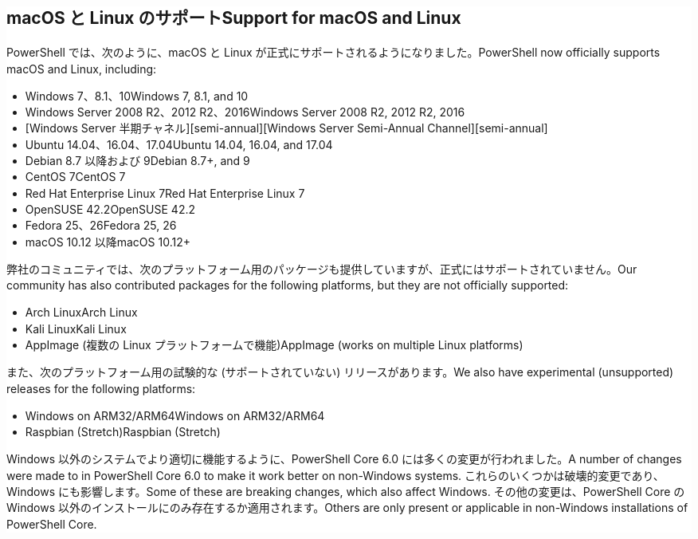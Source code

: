 ## <a name="support-for-macos-and-linux"></a><span data-ttu-id="c0b05-113">macOS と Linux のサポート</span><span class="sxs-lookup"><span data-stu-id="c0b05-113">Support for macOS and Linux</span></span>

<span data-ttu-id="c0b05-114">PowerShell では、次のように、macOS と Linux が正式にサポートされるようになりました。</span><span class="sxs-lookup"><span data-stu-id="c0b05-114">PowerShell now officially supports macOS and Linux, including:</span></span>

- <span data-ttu-id="c0b05-115">Windows 7、8.1、10</span><span class="sxs-lookup"><span data-stu-id="c0b05-115">Windows 7, 8.1, and 10</span></span>
- <span data-ttu-id="c0b05-116">Windows Server 2008 R2、2012 R2、2016</span><span class="sxs-lookup"><span data-stu-id="c0b05-116">Windows Server 2008 R2, 2012 R2, 2016</span></span>
- <span data-ttu-id="c0b05-117">[Windows Server 半期チャネル][semi-annual]</span><span class="sxs-lookup"><span data-stu-id="c0b05-117">[Windows Server Semi-Annual Channel][semi-annual]</span></span>
- <span data-ttu-id="c0b05-118">Ubuntu 14.04、16.04、17.04</span><span class="sxs-lookup"><span data-stu-id="c0b05-118">Ubuntu 14.04, 16.04, and 17.04</span></span>
- <span data-ttu-id="c0b05-119">Debian 8.7 以降および 9</span><span class="sxs-lookup"><span data-stu-id="c0b05-119">Debian 8.7+, and 9</span></span>
- <span data-ttu-id="c0b05-120">CentOS 7</span><span class="sxs-lookup"><span data-stu-id="c0b05-120">CentOS 7</span></span>
- <span data-ttu-id="c0b05-121">Red Hat Enterprise Linux 7</span><span class="sxs-lookup"><span data-stu-id="c0b05-121">Red Hat Enterprise Linux 7</span></span>
- <span data-ttu-id="c0b05-122">OpenSUSE 42.2</span><span class="sxs-lookup"><span data-stu-id="c0b05-122">OpenSUSE 42.2</span></span>
- <span data-ttu-id="c0b05-123">Fedora 25、26</span><span class="sxs-lookup"><span data-stu-id="c0b05-123">Fedora 25, 26</span></span>
- <span data-ttu-id="c0b05-124">macOS 10.12 以降</span><span class="sxs-lookup"><span data-stu-id="c0b05-124">macOS 10.12+</span></span>

<span data-ttu-id="c0b05-125">弊社のコミュニティでは、次のプラットフォーム用のパッケージも提供していますが、正式にはサポートされていません。</span><span class="sxs-lookup"><span data-stu-id="c0b05-125">Our community has also contributed packages for the following platforms, but they are not officially supported:</span></span>

- <span data-ttu-id="c0b05-126">Arch Linux</span><span class="sxs-lookup"><span data-stu-id="c0b05-126">Arch Linux</span></span>
- <span data-ttu-id="c0b05-127">Kali Linux</span><span class="sxs-lookup"><span data-stu-id="c0b05-127">Kali Linux</span></span>
- <span data-ttu-id="c0b05-128">AppImage (複数の Linux プラットフォームで機能)</span><span class="sxs-lookup"><span data-stu-id="c0b05-128">AppImage (works on multiple Linux platforms)</span></span>

<span data-ttu-id="c0b05-129">また、次のプラットフォーム用の試験的な (サポートされていない) リリースがあります。</span><span class="sxs-lookup"><span data-stu-id="c0b05-129">We also have experimental (unsupported) releases for the following platforms:</span></span>

- <span data-ttu-id="c0b05-130">Windows on ARM32/ARM64</span><span class="sxs-lookup"><span data-stu-id="c0b05-130">Windows on ARM32/ARM64</span></span>
- <span data-ttu-id="c0b05-131">Raspbian (Stretch)</span><span class="sxs-lookup"><span data-stu-id="c0b05-131">Raspbian (Stretch)</span></span>

<span data-ttu-id="c0b05-132">Windows 以外のシステムでより適切に機能するように、PowerShell Core 6.0 には多くの変更が行われました。</span><span class="sxs-lookup"><span data-stu-id="c0b05-132">A number of changes were made to in PowerShell Core 6.0 to make it work better on non-Windows systems.</span></span> <span data-ttu-id="c0b05-133">これらのいくつかは破壊的変更であり、Windows にも影響します。</span><span class="sxs-lookup"><span data-stu-id="c0b05-133">Some of these are breaking changes, which also affect Windows.</span></span> <span data-ttu-id="c0b05-134">その他の変更は、PowerShell Core の Windows 以外のインストールにのみ存在するか適用されます。</span><span class="sxs-lookup"><span data-stu-id="c0b05-134">Others are only present or applicable in non-Windows installations of PowerShell Core.</span></span>
